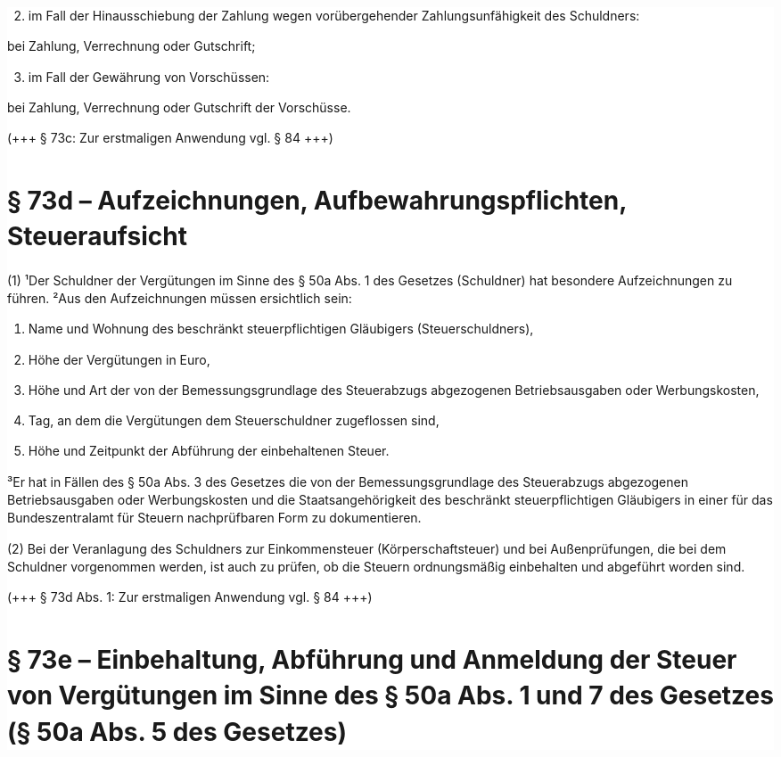2. im Fall der Hinausschiebung der Zahlung wegen vorübergehender Zahlungsunfähigkeit des Schuldners:

bei Zahlung, Verrechnung oder Gutschrift;

3. im Fall der Gewährung von Vorschüssen:

bei Zahlung, Verrechnung oder Gutschrift der Vorschüsse.

(+++ § 73c: Zur erstmaligen Anwendung vgl. § 84 +++)

# § 73d – Aufzeichnungen, Aufbewahrungspflichten, Steueraufsicht

(1) ¹Der Schuldner der Vergütungen im Sinne des § 50a Abs. 1 des Gesetzes (Schuldner) hat besondere Aufzeichnungen zu führen. ²Aus den Aufzeichnungen müssen ersichtlich sein:

1. Name und Wohnung des beschränkt steuerpflichtigen Gläubigers (Steuerschuldners),

2. Höhe der Vergütungen in Euro,

3. Höhe und Art der von der Bemessungsgrundlage des Steuerabzugs abgezogenen Betriebsausgaben oder Werbungskosten,

4. Tag, an dem die Vergütungen dem Steuerschuldner zugeflossen sind,

5. Höhe und Zeitpunkt der Abführung der einbehaltenen Steuer.

³Er hat in Fällen des § 50a Abs. 3 des Gesetzes die von der Bemessungsgrundlage des Steuerabzugs abgezogenen Betriebsausgaben oder Werbungskosten und die Staatsangehörigkeit des beschränkt steuerpflichtigen Gläubigers in einer für das Bundeszentralamt für Steuern nachprüfbaren Form zu dokumentieren.

(2) Bei der Veranlagung des Schuldners zur Einkommensteuer (Körperschaftsteuer) und bei Außenprüfungen, die bei dem Schuldner vorgenommen werden, ist auch zu prüfen, ob die Steuern ordnungsmäßig einbehalten und abgeführt worden sind.

(+++ § 73d Abs. 1: Zur erstmaligen Anwendung vgl. § 84 +++)

# § 73e – Einbehaltung, Abführung und Anmeldung der Steuer von Vergütungen im Sinne des § 50a Abs. 1 und 7 des Gesetzes (§ 50a Abs. 5 des Gesetzes)

